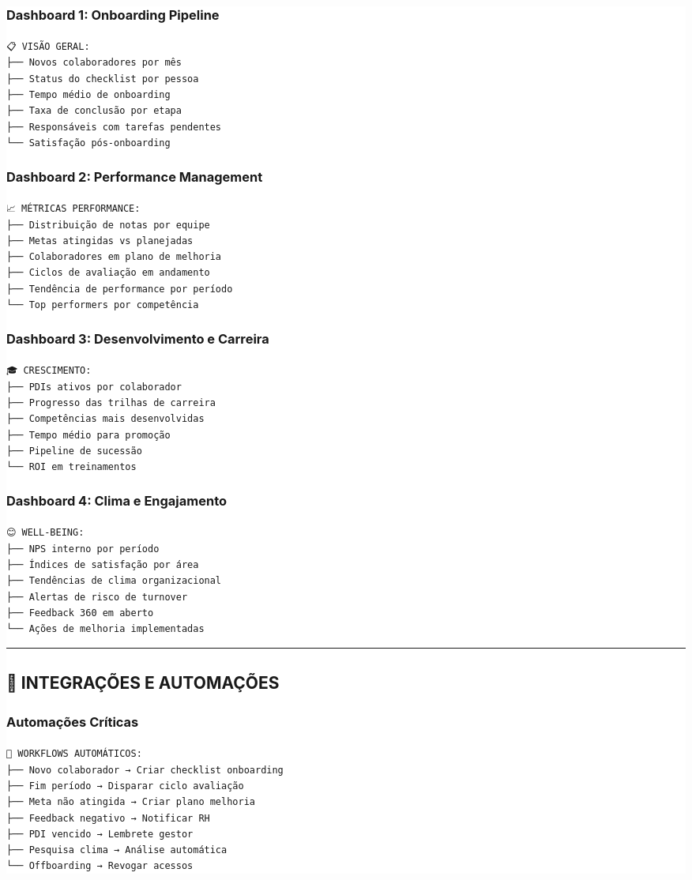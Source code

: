 ### **Dashboard 1: Onboarding Pipeline**
```
📋 VISÃO GERAL:
├── Novos colaboradores por mês
├── Status do checklist por pessoa
├── Tempo médio de onboarding
├── Taxa de conclusão por etapa
├── Responsáveis com tarefas pendentes
└── Satisfação pós-onboarding
```

### **Dashboard 2: Performance Management**
```
📈 MÉTRICAS PERFORMANCE:
├── Distribuição de notas por equipe
├── Metas atingidas vs planejadas
├── Colaboradores em plano de melhoria
├── Ciclos de avaliação em andamento
├── Tendência de performance por período
└── Top performers por competência
```

### **Dashboard 3: Desenvolvimento e Carreira**
```
🎓 CRESCIMENTO:
├── PDIs ativos por colaborador
├── Progresso das trilhas de carreira
├── Competências mais desenvolvidas
├── Tempo médio para promoção
├── Pipeline de sucessão
└── ROI em treinamentos
```

### **Dashboard 4: Clima e Engajamento**
```
😊 WELL-BEING:
├── NPS interno por período
├── Índices de satisfação por área
├── Tendências de clima organizacional
├── Alertas de risco de turnover
├── Feedback 360 em aberto
└── Ações de melhoria implementadas
```

---

## 🔗 **INTEGRAÇÕES E AUTOMAÇÕES**

### **Automações Críticas**
```
🤖 WORKFLOWS AUTOMÁTICOS:
├── Novo colaborador → Criar checklist onboarding
├── Fim período → Disparar ciclo avaliação
├── Meta não atingida → Criar plano melhoria
├── Feedback negativo → Notificar RH
├── PDI vencido → Lembrete gestor
├── Pesquisa clima → Análise automática
└── Offboarding → Revogar acessos
```
